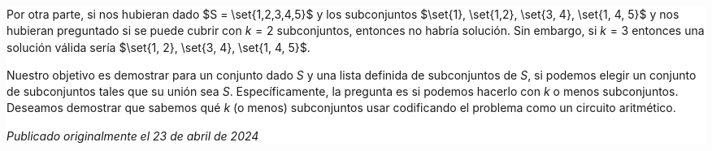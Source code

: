 Por otra parte, si nos hubieran dado $S = \set{1,2,3,4,5}$ y los subconjuntos $\set{1}, \set{1,2}, \set{3, 4}, \set{1, 4, 5}$ y nos hubieran preguntado si se puede cubrir con $k = 2$ subconjuntos, entonces no habría solución. Sin embargo, si $k = 3$ entonces una solución válida sería $\set{1, 2}, \set{3, 4}, \set{1, 4, 5}$.

Nuestro objetivo es demostrar para un conjunto dado $S$ y una lista definida de subconjuntos de $S$, si podemos elegir un conjunto de subconjuntos tales que su unión sea $S$. Específicamente, la pregunta es si podemos hacerlo con $k$ o menos subconjuntos. Deseamos demostrar que sabemos qué $k$ (o menos) subconjuntos usar codificando el problema como un circuito aritmético.

*Publicado originalmente el 23 de abril de 2024*
